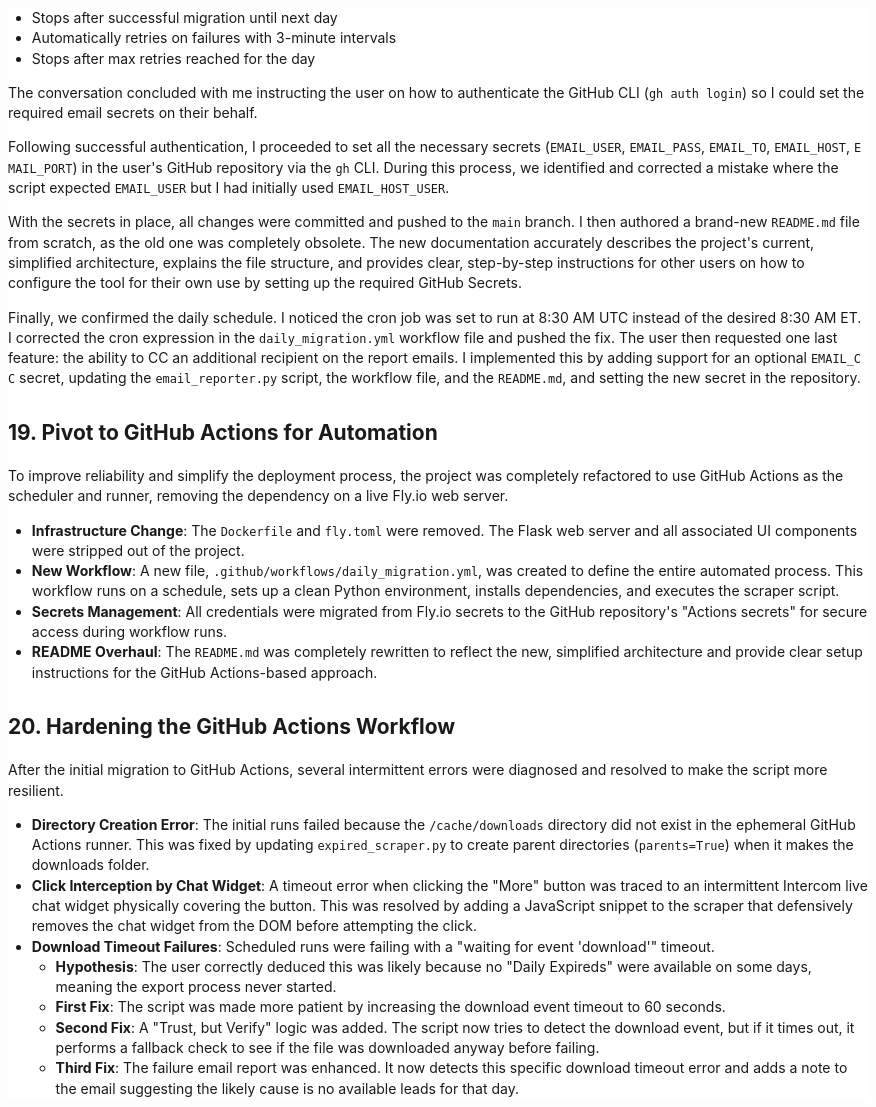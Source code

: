   - Stops after successful migration until next day
  - Automatically retries on failures with 3-minute intervals
  - Stops after max retries reached for the day 

The conversation concluded with me instructing the user on how to authenticate the GitHub CLI (`gh auth login`) so I could set the required email secrets on their behalf.

Following successful authentication, I proceeded to set all the necessary secrets (`EMAIL_USER`, `EMAIL_PASS`, `EMAIL_TO`, `EMAIL_HOST`, `EMAIL_PORT`) in the user's GitHub repository via the `gh` CLI. During this process, we identified and corrected a mistake where the script expected `EMAIL_USER` but I had initially used `EMAIL_HOST_USER`.

With the secrets in place, all changes were committed and pushed to the `main` branch. I then authored a brand-new `README.md` file from scratch, as the old one was completely obsolete. The new documentation accurately describes the project's current, simplified architecture, explains the file structure, and provides clear, step-by-step instructions for other users on how to configure the tool for their own use by setting up the required GitHub Secrets.

Finally, we confirmed the daily schedule. I noticed the cron job was set to run at 8:30 AM UTC instead of the desired 8:30 AM ET. I corrected the cron expression in the `daily_migration.yml` workflow file and pushed the fix. The user then requested one last feature: the ability to CC an additional recipient on the report emails. I implemented this by adding support for an optional `EMAIL_CC` secret, updating the `email_reporter.py` script, the workflow file, and the `README.md`, and setting the new secret in the repository. 

## 19. Pivot to GitHub Actions for Automation

To improve reliability and simplify the deployment process, the project was completely refactored to use GitHub Actions as the scheduler and runner, removing the dependency on a live Fly.io web server.

- **Infrastructure Change**: The `Dockerfile` and `fly.toml` were removed. The Flask web server and all associated UI components were stripped out of the project.
- **New Workflow**: A new file, `.github/workflows/daily_migration.yml`, was created to define the entire automated process. This workflow runs on a schedule, sets up a clean Python environment, installs dependencies, and executes the scraper script.
- **Secrets Management**: All credentials were migrated from Fly.io secrets to the GitHub repository's "Actions secrets" for secure access during workflow runs.
- **README Overhaul**: The `README.md` was completely rewritten to reflect the new, simplified architecture and provide clear setup instructions for the GitHub Actions-based approach.

## 20. Hardening the GitHub Actions Workflow

After the initial migration to GitHub Actions, several intermittent errors were diagnosed and resolved to make the script more resilient.

- **Directory Creation Error**: The initial runs failed because the `/cache/downloads` directory did not exist in the ephemeral GitHub Actions runner. This was fixed by updating `expired_scraper.py` to create parent directories (`parents=True`) when it makes the downloads folder.
- **Click Interception by Chat Widget**: A timeout error when clicking the "More" button was traced to an intermittent Intercom live chat widget physically covering the button. This was resolved by adding a JavaScript snippet to the scraper that defensively removes the chat widget from the DOM before attempting the click.
- **Download Timeout Failures**: Scheduled runs were failing with a "waiting for event 'download'" timeout.
    - **Hypothesis**: The user correctly deduced this was likely because no "Daily Expireds" were available on some days, meaning the export process never started.
    - **First Fix**: The script was made more patient by increasing the download event timeout to 60 seconds.
    - **Second Fix**: A "Trust, but Verify" logic was added. The script now tries to detect the download event, but if it times out, it performs a fallback check to see if the file was downloaded anyway before failing.
    - **Third Fix**: The failure email report was enhanced. It now detects this specific download timeout error and adds a note to the email suggesting the likely cause is no available leads for that day.